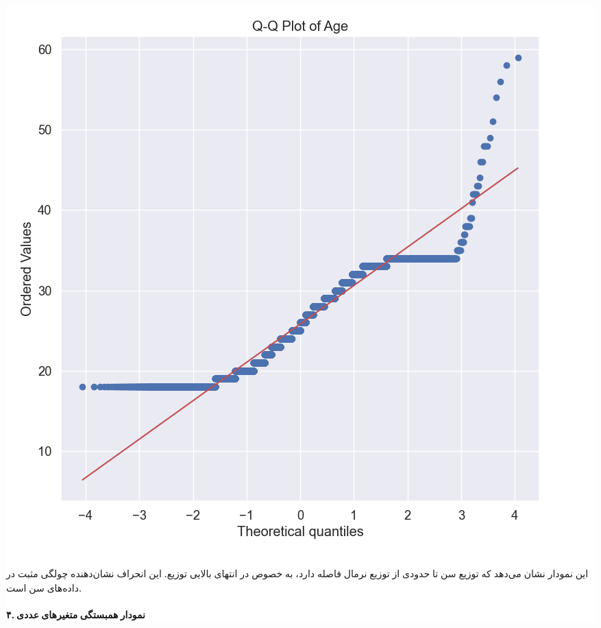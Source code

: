 ![نمودار QQ-Plot](./plots/3_qqplot_Age.png)

این نمودار نشان می‌دهد که توزیع سن تا حدودی از توزیع نرمال فاصله دارد، به خصوص در انتهای بالایی توزیع. این انحراف نشان‌دهنده چولگی مثبت در داده‌های سن است.

#### ۴. نمودار همبستگی متغیرهای عددی
